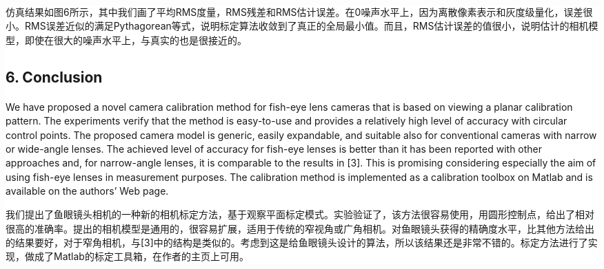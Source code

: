 仿真结果如图6所示，其中我们画了平均RMS度量，RMS残差和RMS估计误差。在0噪声水平上，因为离散像素表示和灰度级量化，误差很小。RMS误差近似的满足Pythagorean等式，说明标定算法收敛到了真正的全局最小值。而且，RMS估计误差的值很小，说明估计的相机模型，即使在很大的噪声水平上，与真实的也是很接近的。

## 6. Conclusion

We have proposed a novel camera calibration method for fish-eye lens cameras that is based on viewing a planar calibration pattern. The experiments verify that the method is easy-to-use and provides a relatively high level of accuracy with circular control points. The proposed camera model is generic, easily expandable, and suitable also for conventional cameras with narrow or wide-angle lenses. The achieved level of accuracy for fish-eye lenses is better than it has been reported with other approaches and, for narrow-angle lenses, it is comparable to the results in [3]. This is promising considering especially the aim of using fish-eye lenses in measurement purposes. The calibration method is implemented as a calibration toolbox on Matlab and is available on the authors’ Web page.

我们提出了鱼眼镜头相机的一种新的相机标定方法，基于观察平面标定模式。实验验证了，该方法很容易使用，用圆形控制点，给出了相对很高的准确率。提出的相机模型是通用的，很容易扩展，适用于传统的窄视角或广角相机。对鱼眼镜头获得的精确度水平，比其他方法给出的结果要好，对于窄角相机，与[3]中的结构是类似的。考虑到这是给鱼眼镜头设计的算法，所以该结果还是非常不错的。标定方法进行了实现，做成了Matlab的标定工具箱，在作者的主页上可用。